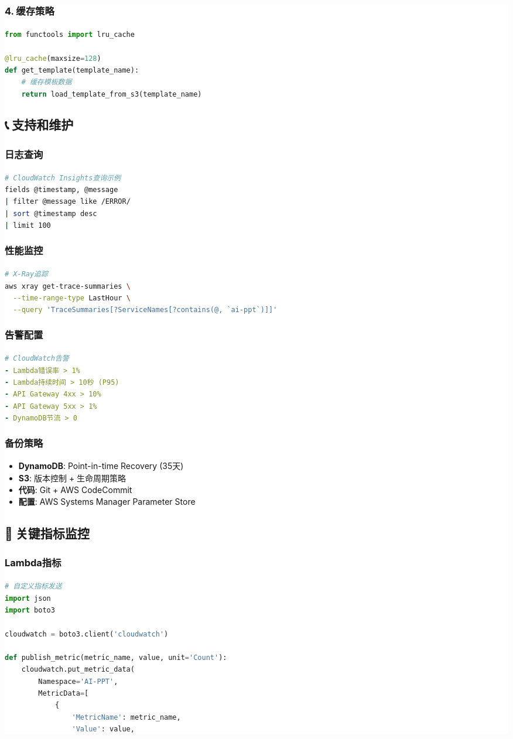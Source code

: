 ### 4. 缓存策略
```python
from functools import lru_cache

@lru_cache(maxsize=128)
def get_template(template_name):
    # 缓存模板数据
    return load_template_from_s3(template_name)
```

## 📞 支持和维护

### 日志查询
```bash
# CloudWatch Insights查询示例
fields @timestamp, @message
| filter @message like /ERROR/
| sort @timestamp desc
| limit 100
```

### 性能监控
```bash
# X-Ray追踪
aws xray get-trace-summaries \
  --time-range-type LastHour \
  --query 'TraceSummaries[?ServiceNames[?contains(@, `ai-ppt`)]]'
```

### 告警配置
```yaml
# CloudWatch告警
- Lambda错误率 > 1%
- Lambda持续时间 > 10秒 (P95)
- API Gateway 4xx > 10%
- API Gateway 5xx > 1%
- DynamoDB节流 > 0
```

### 备份策略
- **DynamoDB**: Point-in-time Recovery (35天)
- **S3**: 版本控制 + 生命周期策略
- **代码**: Git + AWS CodeCommit
- **配置**: AWS Systems Manager Parameter Store

## 🎯 关键指标监控

### Lambda指标
```python
# 自定义指标发送
import json
import boto3

cloudwatch = boto3.client('cloudwatch')

def publish_metric(metric_name, value, unit='Count'):
    cloudwatch.put_metric_data(
        Namespace='AI-PPT',
        MetricData=[
            {
                'MetricName': metric_name,
                'Value': value,
```